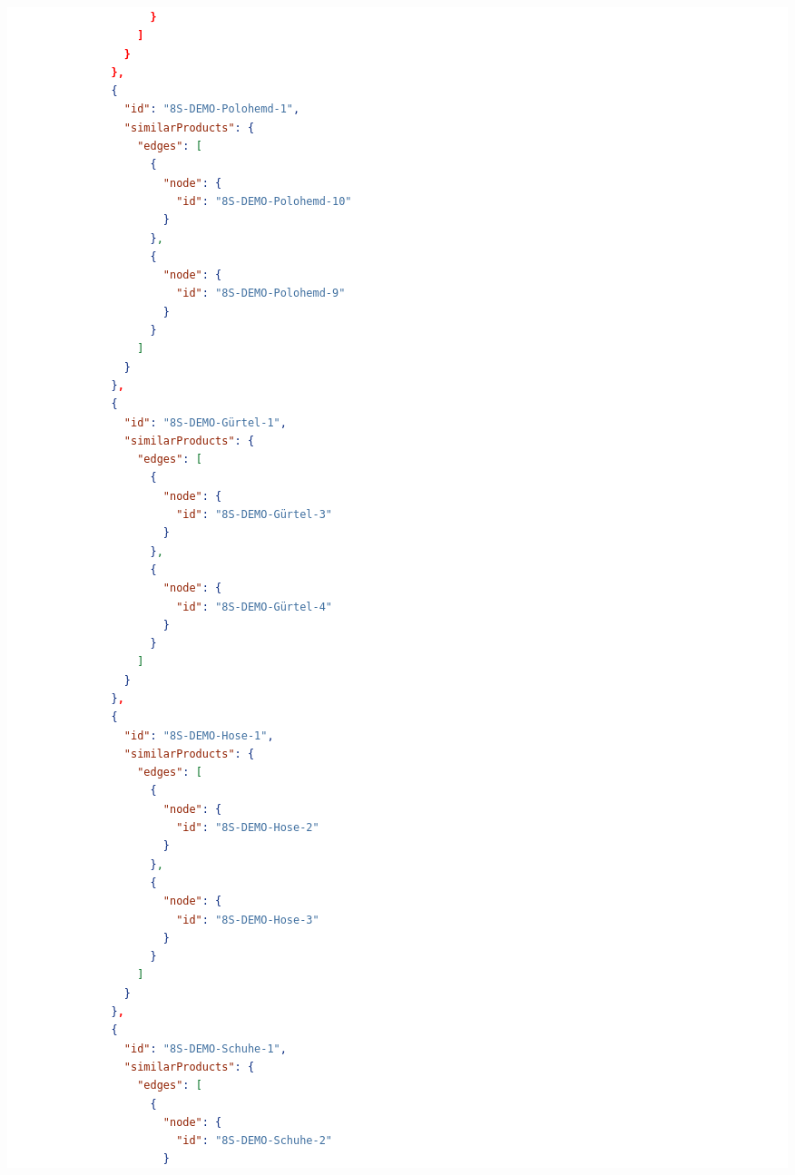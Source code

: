 ```json
                      }
                    ]
                  }
                },
                {
                  "id": "8S-DEMO-Polohemd-1",
                  "similarProducts": {
                    "edges": [
                      {
                        "node": {
                          "id": "8S-DEMO-Polohemd-10"
                        }
                      },
                      {
                        "node": {
                          "id": "8S-DEMO-Polohemd-9"
                        }
                      }
                    ]
                  }
                },
                {
                  "id": "8S-DEMO-Gürtel-1",
                  "similarProducts": {
                    "edges": [
                      {
                        "node": {
                          "id": "8S-DEMO-Gürtel-3"
                        }
                      },
                      {
                        "node": {
                          "id": "8S-DEMO-Gürtel-4"
                        }
                      }
                    ]
                  }
                },
                {
                  "id": "8S-DEMO-Hose-1",
                  "similarProducts": {
                    "edges": [
                      {
                        "node": {
                          "id": "8S-DEMO-Hose-2"
                        }
                      },
                      {
                        "node": {
                          "id": "8S-DEMO-Hose-3"
                        }
                      }
                    ]
                  }
                },
                {
                  "id": "8S-DEMO-Schuhe-1",
                  "similarProducts": {
                    "edges": [
                      {
                        "node": {
                          "id": "8S-DEMO-Schuhe-2"
                        }
```